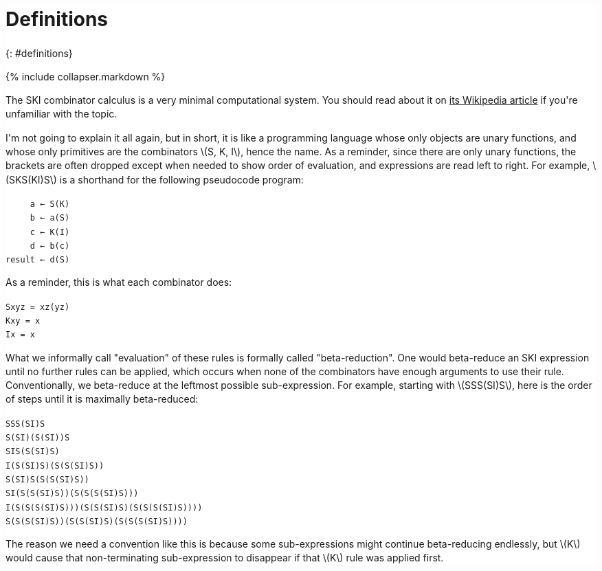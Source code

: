 # Definitions
{: #definitions}

{% include collapser.markdown %}

<div>

The SKI combinator calculus is a very minimal computational system.
You should read about it on [its Wikipedia article](https://en.wikipedia.org/wiki/SKI_combinator_calculus) if you're unfamiliar with the topic.

I'm not going to explain it all again, but in short, it is like a programming language whose only objects are unary functions, and whose only primitives are the combinators \\\(S, K, I\\\), hence the name.
As a reminder, since there are only unary functions, the brackets are often dropped except when needed to show order of evaluation, and expressions are read left to right.
For example, \\\(SKS(KI)S\\\) is a shorthand for the following pseudocode program:

```
     a ← S(K)
     b ← a(S)
     c ← K(I)
     d ← b(c)
result ← d(S)
```

As a reminder, this is what each combinator does:

```
Sxyz = xz(yz)
Kxy = x
Ix = x
```

What we informally call "evaluation" of these rules is formally called "beta-reduction".
One would beta-reduce an SKI expression until no further rules can be applied,
which occurs when none of the combinators have enough arguments to use their rule.
Conventionally, we beta-reduce at the leftmost possible sub-expression.
For example, starting with \\\(SSS(SI)S\\\), here is the order of steps until it is maximally beta-reduced:

```
SSS(SI)S
S(SI)(S(SI))S
SIS(S(SI)S)
I(S(SI)S)(S(S(SI)S))
S(SI)S(S(S(SI)S))
SI(S(S(SI)S))(S(S(S(SI)S)))
I(S(S(S(SI)S)))(S(S(SI)S)(S(S(S(SI)S))))
S(S(S(SI)S))(S(S(SI)S)(S(S(S(SI)S))))
```

The reason we need a convention like this is because some sub-expressions might continue beta-reducing endlessly,
but \\\(K\\\) would cause that non-terminating sub-expression to disappear if that \\\(K\\\) rule was applied first.
